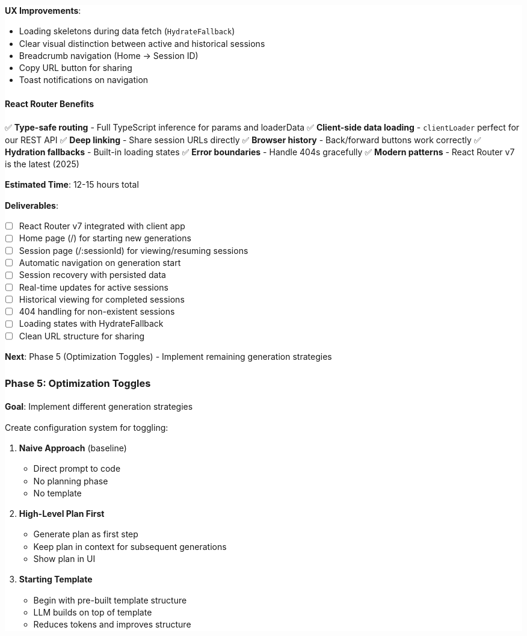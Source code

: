**UX Improvements**:
- Loading skeletons during data fetch (`HydrateFallback`)
- Clear visual distinction between active and historical sessions
- Breadcrumb navigation (Home → Session ID)
- Copy URL button for sharing
- Toast notifications on navigation

#### React Router Benefits

✅ **Type-safe routing** - Full TypeScript inference for params and loaderData
✅ **Client-side data loading** - `clientLoader` perfect for our REST API
✅ **Deep linking** - Share session URLs directly
✅ **Browser history** - Back/forward buttons work correctly
✅ **Hydration fallbacks** - Built-in loading states
✅ **Error boundaries** - Handle 404s gracefully
✅ **Modern patterns** - React Router v7 is the latest (2025)

**Estimated Time**: 12-15 hours total

**Deliverables**:
- [ ] React Router v7 integrated with client app
- [ ] Home page (/) for starting new generations
- [ ] Session page (/:sessionId) for viewing/resuming sessions
- [ ] Automatic navigation on generation start
- [ ] Session recovery with persisted data
- [ ] Real-time updates for active sessions
- [ ] Historical viewing for completed sessions
- [ ] 404 handling for non-existent sessions
- [ ] Loading states with HydrateFallback
- [ ] Clean URL structure for sharing

**Next**: Phase 5 (Optimization Toggles) - Implement remaining generation strategies

### Phase 5: Optimization Toggles

**Goal**: Implement different generation strategies

Create configuration system for toggling:

1. **Naive Approach** (baseline)

   - Direct prompt to code
   - No planning phase
   - No template

2. **High-Level Plan First**

   - Generate plan as first step
   - Keep plan in context for subsequent generations
   - Show plan in UI

3. **Starting Template**

   - Begin with pre-built template structure
   - LLM builds on top of template
   - Reduces tokens and improves structure
